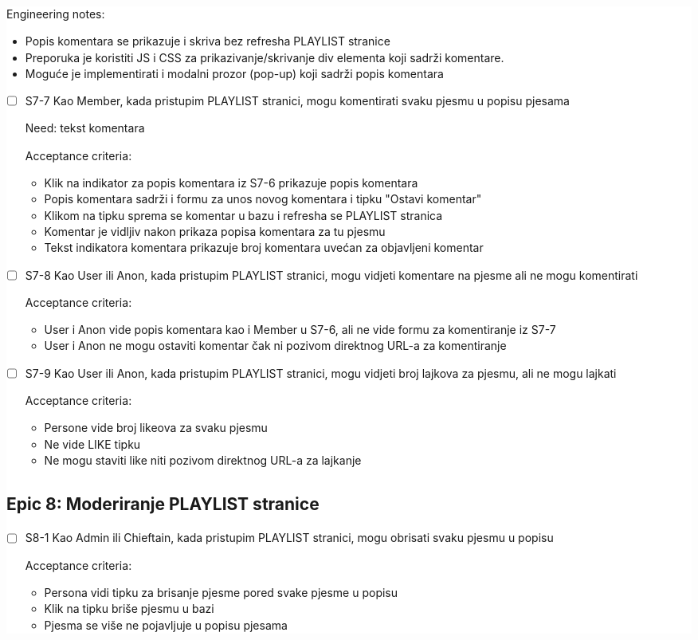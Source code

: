   Engineering notes:
  - Popis komentara se prikazuje i skriva bez refresha PLAYLIST stranice
  - Preporuka je koristiti JS i CSS za prikazivanje/skrivanje div elementa koji
    sadrži komentare. 
  - Moguće je implementirati i modalni prozor (pop-up) koji sadrži popis
    komentara

  

- [ ] S7-7
  Kao Member, kada pristupim PLAYLIST stranici, mogu komentirati svaku pjesmu u 
  popisu pjesama

  Need: tekst komentara

  Acceptance criteria:
  - Klik na indikator za popis komentara iz S7-6 prikazuje popis komentara 
  - Popis komentara sadrži i formu za unos novog komentara i tipku "Ostavi
    komentar"
  - Klikom na tipku sprema se komentar u bazu i refresha se PLAYLIST stranica
  - Komentar je vidljiv nakon prikaza popisa komentara za tu pjesmu
  - Tekst indikatora komentara prikazuje broj komentara uvećan za objavljeni
    komentar


- [ ] S7-8 
  Kao User ili Anon, kada pristupim PLAYLIST stranici, mogu vidjeti komentare
  na pjesme ali ne mogu komentirati

  Acceptance criteria:
  - User i Anon vide popis komentara kao i Member u S7-6, ali ne vide formu za
    komentiranje iz S7-7
  - User i Anon ne mogu ostaviti komentar čak ni pozivom direktnog URL-a za
    komentiranje

- [ ] S7-9 
  Kao User ili Anon, kada pristupim PLAYLIST stranici, mogu vidjeti broj
  lajkova za pjesmu, ali ne mogu lajkati

  Acceptance criteria:
  - Persone vide broj likeova za svaku pjesmu
  - Ne vide LIKE tipku
  - Ne mogu staviti like niti pozivom direktnog URL-a za lajkanje



## Epic 8: Moderiranje PLAYLIST stranice

- [ ] S8-1
  Kao Admin ili Chieftain, kada pristupim PLAYLIST stranici, mogu obrisati
  svaku pjesmu u popisu

  Acceptance criteria:
  - Persona vidi tipku za brisanje pjesme pored svake pjesme u popisu
  - Klik na tipku briše pjesmu u bazi
  - Pjesma se više ne pojavljuje u popisu pjesama
  
